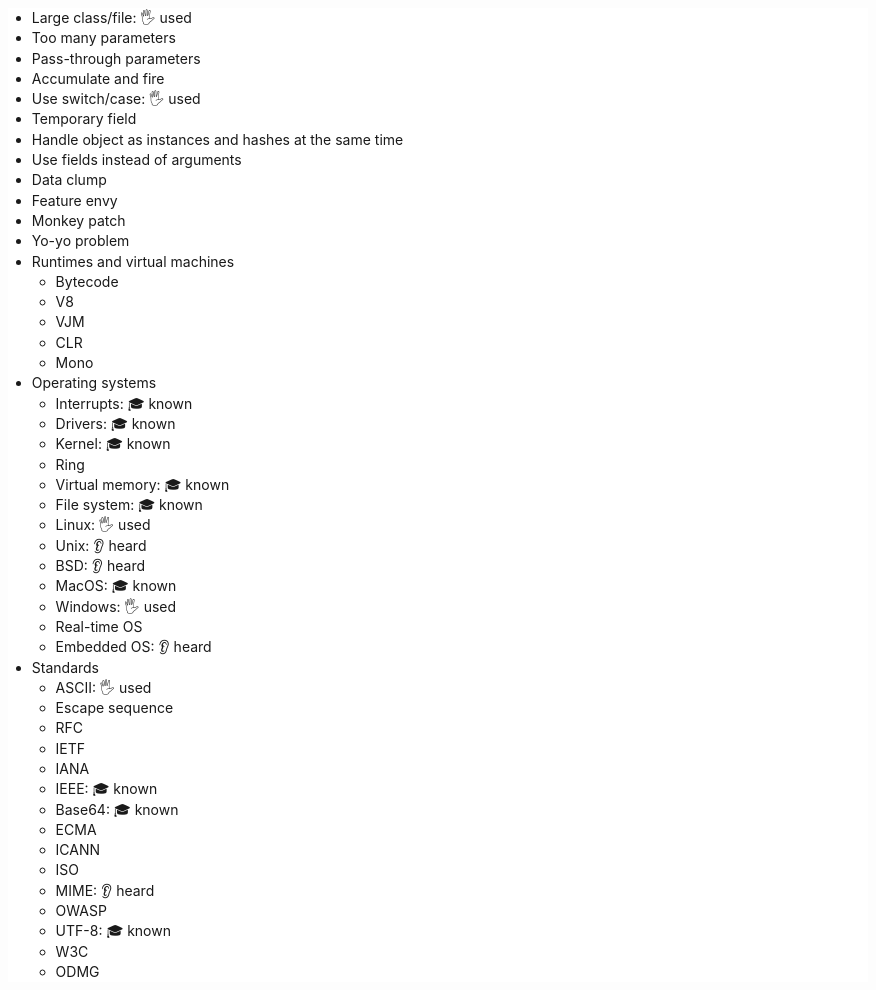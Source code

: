   - Large class/file: 🖐️ used
  - Too many parameters
  - Pass-through parameters
  - Accumulate and fire
  - Use switch/case: 🖐️ used
  - Temporary field
  - Handle object as instances and hashes at the same time
  - Use fields instead of arguments
  - Data clump
  - Feature envy
  - Monkey patch
  - Yo-yo problem
- Runtimes and virtual machines
  - Bytecode
  - V8
  - VJM
  - CLR
  - Mono
- Operating systems
  - Interrupts: 🎓 known
  - Drivers: 🎓 known
  - Kernel: 🎓 known
  - Ring
  - Virtual memory: 🎓 known
  - File system: 🎓 known
  - Linux: 🖐️ used
  - Unix: 👂 heard
  - BSD: 👂 heard
  - MacOS: 🎓 known
  - Windows: 🖐️ used
  - Real-time OS
  - Embedded OS: 👂 heard
- Standards
  - ASCII: 🖐️ used
  - Escape sequence
  - RFC
  - IETF
  - IANA
  - IEEE: 🎓 known
  - Base64: 🎓 known
  - ECMA
  - ICANN
  - ISO
  - MIME: 👂 heard
  - OWASP
  - UTF-8: 🎓 known
  - W3C
  - ODMG
